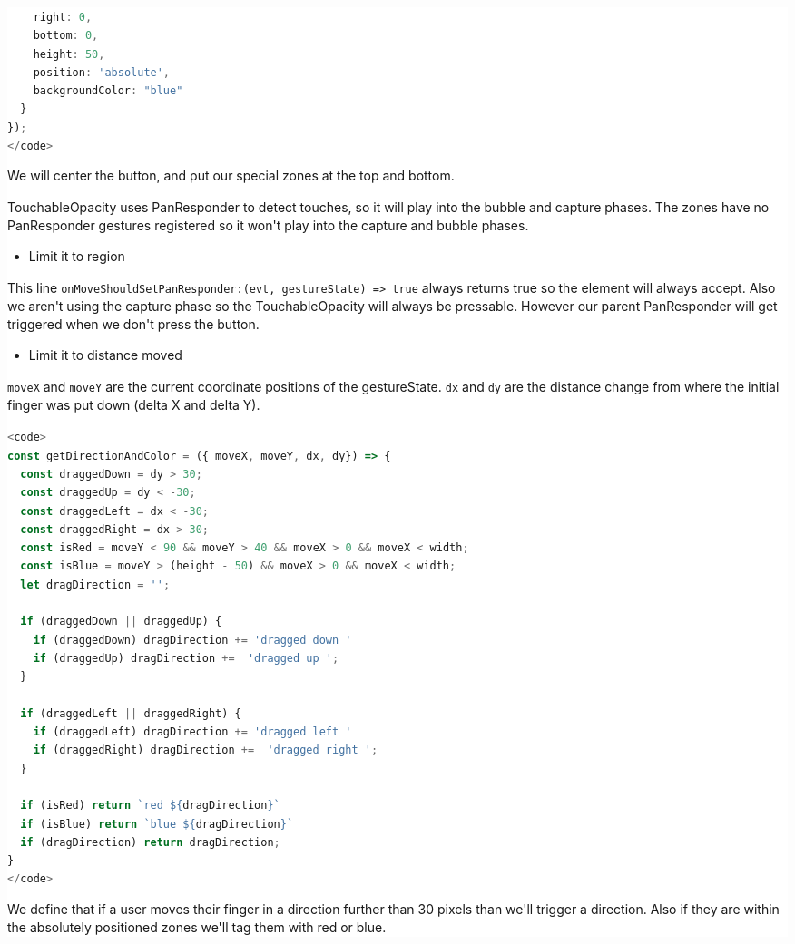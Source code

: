 ```js
    right: 0,
    bottom: 0,
    height: 50,
    position: 'absolute',
    backgroundColor: "blue"
  }
});
</code>
```
We will center the button, and put our special zones at the top and bottom.

TouchableOpacity uses PanResponder to detect touches, so it will play into the bubble and capture phases. The zones have no PanResponder gestures registered so it won't play into the capture and bubble phases.

- Limit it to region

This line `onMoveShouldSetPanResponder:(evt, gestureState) => true` always returns true so the element will always accept. Also we aren't using the capture phase so the TouchableOpacity will always be pressable. However our parent PanResponder will get triggered when we don't press the button.

- Limit it to distance moved

`moveX` and `moveY` are the current coordinate positions of the gestureState. `dx` and `dy` are the distance change from where the initial finger was put down (delta X and delta Y).
```js
<code>
const getDirectionAndColor = ({ moveX, moveY, dx, dy}) => {
  const draggedDown = dy > 30;
  const draggedUp = dy < -30;
  const draggedLeft = dx < -30;
  const draggedRight = dx > 30;
  const isRed = moveY < 90 && moveY > 40 && moveX > 0 && moveX < width;
  const isBlue = moveY > (height - 50) && moveX > 0 && moveX < width;
  let dragDirection = '';
 
  if (draggedDown || draggedUp) {
    if (draggedDown) dragDirection += 'dragged down '
    if (draggedUp) dragDirection +=  'dragged up ';
  }
 
  if (draggedLeft || draggedRight) {
    if (draggedLeft) dragDirection += 'dragged left '
    if (draggedRight) dragDirection +=  'dragged right ';
  }
 
  if (isRed) return `red ${dragDirection}`
  if (isBlue) return `blue ${dragDirection}`
  if (dragDirection) return dragDirection;
}
</code>
```

We define that if a user moves their finger in a direction further than 30 pixels than we'll trigger a direction. Also if they are within the absolutely positioned zones we'll tag them with red or blue.
